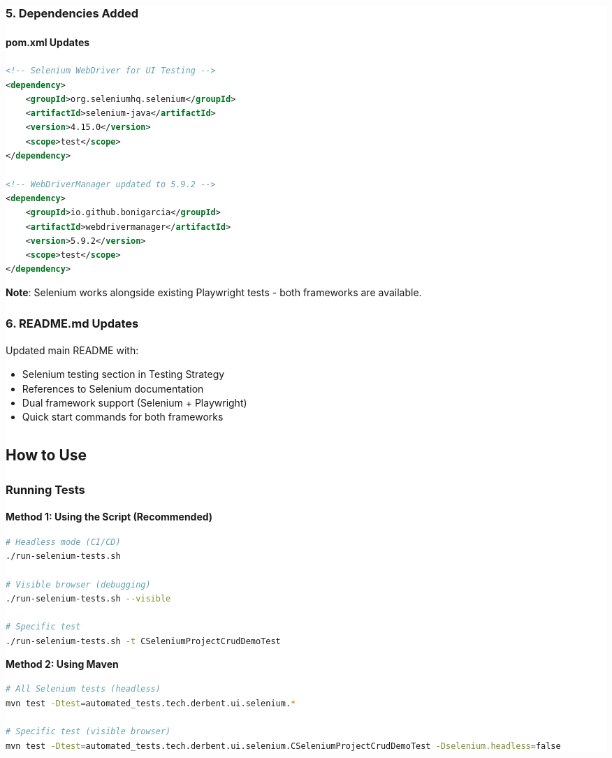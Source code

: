 ### 5. Dependencies Added

#### pom.xml Updates

```xml
<!-- Selenium WebDriver for UI Testing -->
<dependency>
    <groupId>org.seleniumhq.selenium</groupId>
    <artifactId>selenium-java</artifactId>
    <version>4.15.0</version>
    <scope>test</scope>
</dependency>

<!-- WebDriverManager updated to 5.9.2 -->
<dependency>
    <groupId>io.github.bonigarcia</groupId>
    <artifactId>webdrivermanager</artifactId>
    <version>5.9.2</version>
    <scope>test</scope>
</dependency>
```

**Note**: Selenium works alongside existing Playwright tests - both frameworks are available.

### 6. README.md Updates

Updated main README with:
- Selenium testing section in Testing Strategy
- References to Selenium documentation
- Dual framework support (Selenium + Playwright)
- Quick start commands for both frameworks

## How to Use

### Running Tests

**Method 1: Using the Script (Recommended)**
```bash
# Headless mode (CI/CD)
./run-selenium-tests.sh

# Visible browser (debugging)
./run-selenium-tests.sh --visible

# Specific test
./run-selenium-tests.sh -t CSeleniumProjectCrudDemoTest
```

**Method 2: Using Maven**
```bash
# All Selenium tests (headless)
mvn test -Dtest=automated_tests.tech.derbent.ui.selenium.*

# Specific test (visible browser)
mvn test -Dtest=automated_tests.tech.derbent.ui.selenium.CSeleniumProjectCrudDemoTest -Dselenium.headless=false
```

